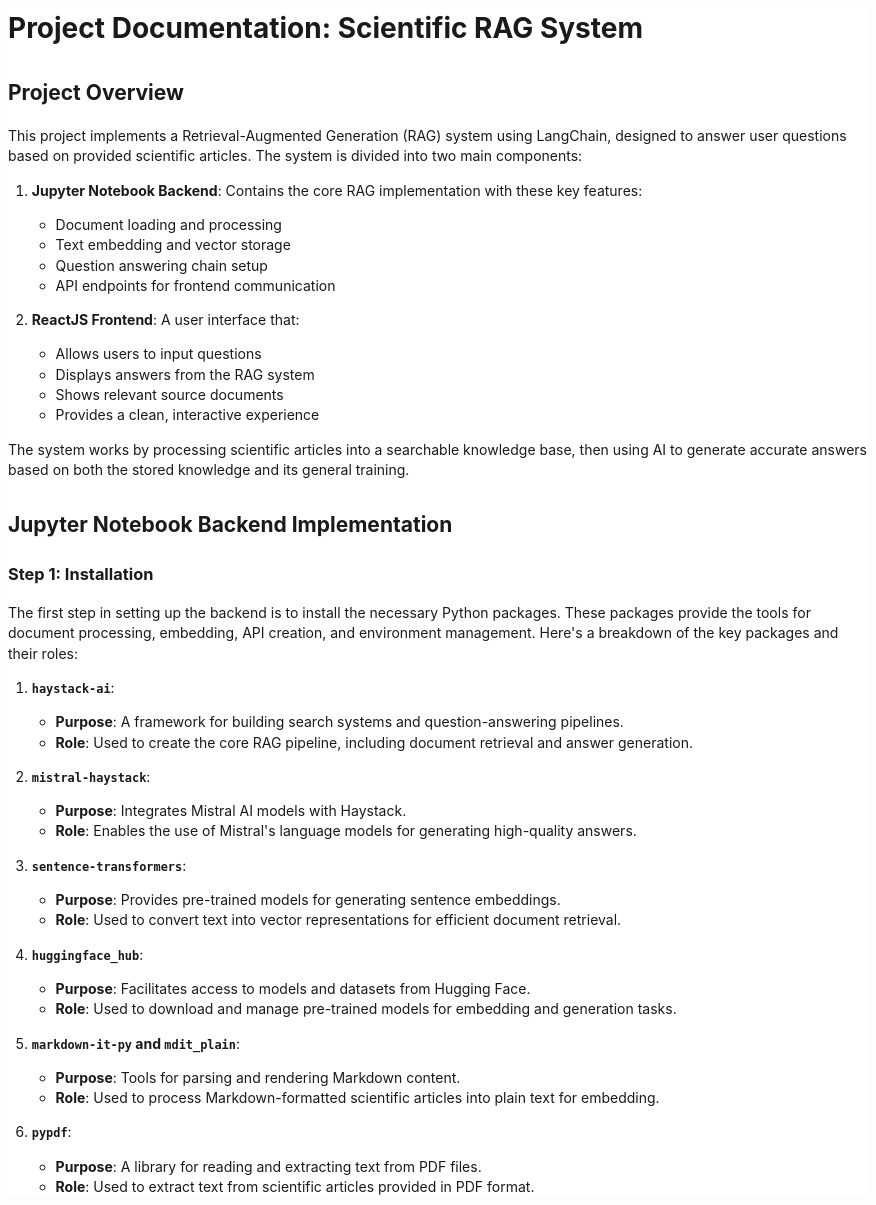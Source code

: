 # Project Documentation: Scientific RAG System

## Project Overview
This project implements a Retrieval-Augmented Generation (RAG) system using LangChain, designed to answer user questions based on provided scientific articles. The system is divided into two main components:

1. **Jupyter Notebook Backend**: Contains the core RAG implementation with these key features:
   - Document loading and processing
   - Text embedding and vector storage
   - Question answering chain setup
   - API endpoints for frontend communication

2. **ReactJS Frontend**: A user interface that:
   - Allows users to input questions
   - Displays answers from the RAG system
   - Shows relevant source documents
   - Provides a clean, interactive experience

The system works by processing scientific articles into a searchable knowledge base, then using AI to generate accurate answers based on both the stored knowledge and its general training.

## Jupyter Notebook Backend Implementation

### Step 1: Installation
The first step in setting up the backend is to install the necessary Python packages. These packages provide the tools for document processing, embedding, API creation, and environment management. Here's a breakdown of the key packages and their roles:

1. **`haystack-ai`**:  
   - **Purpose**: A framework for building search systems and question-answering pipelines.  
   - **Role**: Used to create the core RAG pipeline, including document retrieval and answer generation.  

2. **`mistral-haystack`**:  
   - **Purpose**: Integrates Mistral AI models with Haystack.  
   - **Role**: Enables the use of Mistral's language models for generating high-quality answers.  

3. **`sentence-transformers`**:  
   - **Purpose**: Provides pre-trained models for generating sentence embeddings.  
   - **Role**: Used to convert text into vector representations for efficient document retrieval.  

4. **`huggingface_hub`**:  
   - **Purpose**: Facilitates access to models and datasets from Hugging Face.  
   - **Role**: Used to download and manage pre-trained models for embedding and generation tasks.  

5. **`markdown-it-py` and `mdit_plain`**:  
   - **Purpose**: Tools for parsing and rendering Markdown content.  
   - **Role**: Used to process Markdown-formatted scientific articles into plain text for embedding.  

6. **`pypdf`**:  
   - **Purpose**: A library for reading and extracting text from PDF files.  
   - **Role**: Used to extract text from scientific articles provided in PDF format.  
